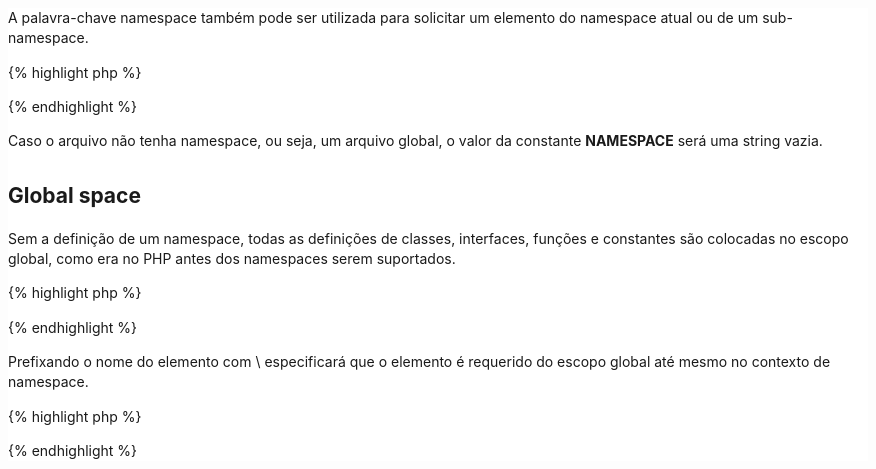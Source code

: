 A palavra-chave namespace também pode ser utilizada para solicitar um elemento do namespace atual ou de um sub-namespace.

{% highlight php %}
<?php
namespace Project
 
$var = new namespace\Model\User;
// Resultado: Project\Model\User
?>
{% endhighlight %}

Caso o arquivo não tenha namespace, ou seja, um arquivo global, o valor da constante __NAMESPACE__ será uma string vazia.

## Global space

Sem a definição de um namespace, todas as definições de classes, interfaces, funções e constantes são colocadas no escopo global, como era no PHP antes dos namespaces serem suportados.

{% highlight php %}
<?php
// file User.php
class User {}
 
// Example - Namespace scope
namespace Project\Model;
 
require_once("User.php");
$var = new User;
// Resultado: Project\Model\User
 
// Example - Global scope
require_once("User.php");
$var = new User;
// Resultado: User
?>
{% endhighlight %}

Prefixando o nome do elemento com \ especificará que o elemento é requerido do escopo global até mesmo no contexto de namespace.

{% highlight php %}
<?php
// file User.php
class User {}
 
// Example - Namespace scope
namespace Project\Model;
 
require_once("User.php");
$var = new \User;
// Resultado: User
 
// Example - Global scope
require_once("User.php");
$var = new \User;
// Resultado: User
?>
{% endhighlight %}

